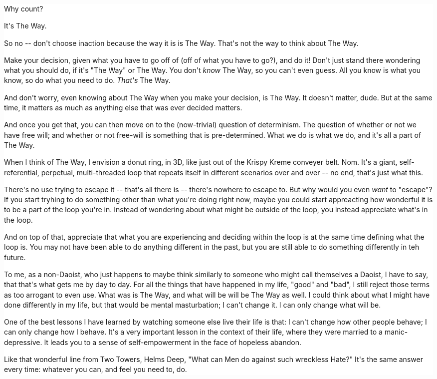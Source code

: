 Why count?

It's The Way.

So no -- don't choose inaction because the way it is is The Way. That's
not the way to think about The Way.

Make your decision, given what you have to go off of (off of what you
have to go?), and do it! Don't just stand there wondering what you
should do, if it's "The Way" or The Way. You don't *know* The Way, so
you can't even guess. All you know is what you know, so do what you need
to do. *That's* The Way.

And don't worry, even knowing about The Way when you make your decision,
is The Way. It doesn't matter, dude. But at the same time, it matters as
much as anything else that was ever decided matters.

And once you get that, you can then move on to the (now-trivial) question
of determinism. The question of whether or not we have free will; and
whether or not free-will is something that is pre-determined. What we do
is what we do, and it's all a part of The Way.

When I think of The Way, I envision a donut ring, in 3D, like just out
of the Krispy Kreme conveyer belt. Nom. It's a giant, self-referential,
perpetual, multi-threaded loop that repeats itself in different
scenarios over and over -- no end, that's just what this.

There's no use trying to escape it -- that's all there is -- there's
nowhere to escape to. But why would you even *want* to "escape"? If you
start tryhing to do something other than what you're doing right now,
maybe you could start appreacting how wonderful it is to be a part of
the loop you're in. Instead of wondering about what might be outside of
the loop, you instead appreciate what's in the loop.

And on top of that, appreciate that what you are experiencing and
deciding within the loop is at the same time defining what the loop is.
You may not have been able to do anything different in the past, but you
are still able to do something differently in teh future.

To me, as a non-Daoist, who just happens to maybe think similarly to
someone who might call themselves a Daoist, I have to say, that that's
what gets me by day to day. For all the things that have happened in my
life, "good" and "bad", I still reject those terms as too arrogant to
even use. What was is The Way, and what will be will be The Way as well.
I could think about what I might have done differently in my life, but
that would be mental masturbation; I can't change it. I can only change
what will be.

One of the best lessons I have learned by watching someone else live
their life is that: I can't change how other people behave; I can only
change how I behave. It's a very important lesson in the context of
their life, where they were married to a manic-depressive. It leads you
to a sense of self-empowerment in the face of hopeless abandon.

Like that wonderful line from Two Towers, Helms Deep, "What can Men do
against such wreckless Hate?" It's the same answer every time: whatever
you can, and feel you need to, do.

